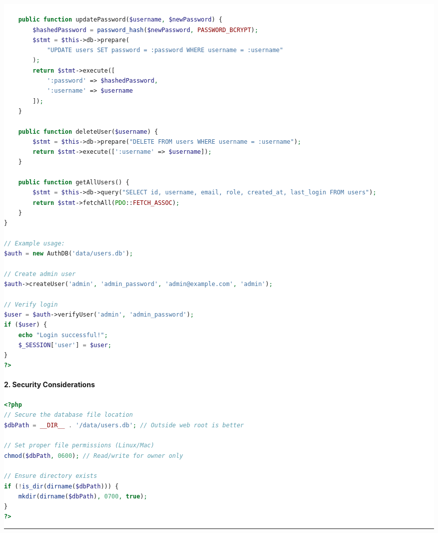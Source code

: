 ```php
    
    public function updatePassword($username, $newPassword) {
        $hashedPassword = password_hash($newPassword, PASSWORD_BCRYPT);
        $stmt = $this->db->prepare(
            "UPDATE users SET password = :password WHERE username = :username"
        );
        return $stmt->execute([
            ':password' => $hashedPassword,
            ':username' => $username
        ]);
    }
    
    public function deleteUser($username) {
        $stmt = $this->db->prepare("DELETE FROM users WHERE username = :username");
        return $stmt->execute([':username' => $username]);
    }
    
    public function getAllUsers() {
        $stmt = $this->db->query("SELECT id, username, email, role, created_at, last_login FROM users");
        return $stmt->fetchAll(PDO::FETCH_ASSOC);
    }
}

// Example usage:
$auth = new AuthDB('data/users.db');

// Create admin user
$auth->createUser('admin', 'admin_password', 'admin@example.com', 'admin');

// Verify login
$user = $auth->verifyUser('admin', 'admin_password');
if ($user) {
    echo "Login successful!";
    $_SESSION['user'] = $user;
}
?>
```

#### 2. Security Considerations

```php
<?php
// Secure the database file location
$dbPath = __DIR__ . '/data/users.db'; // Outside web root is better

// Set proper file permissions (Linux/Mac)
chmod($dbPath, 0600); // Read/write for owner only

// Ensure directory exists
if (!is_dir(dirname($dbPath))) {
    mkdir(dirname($dbPath), 0700, true);
}
?>
```

---